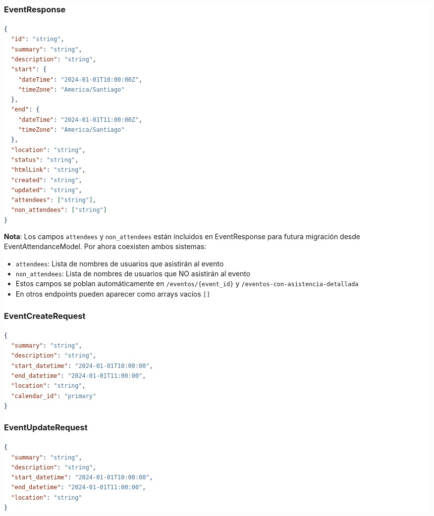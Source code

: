 ### EventResponse
```json
{
  "id": "string",
  "summary": "string",
  "description": "string",
  "start": {
    "dateTime": "2024-01-01T10:00:00Z",
    "timeZone": "America/Santiago"
  },
  "end": {
    "dateTime": "2024-01-01T11:00:00Z",
    "timeZone": "America/Santiago"
  },
  "location": "string",
  "status": "string",
  "htmlLink": "string",
  "created": "string",
  "updated": "string",
  "attendees": ["string"],
  "non_attendees": ["string"]
}
```

**Nota**: Los campos `attendees` y `non_attendees` están incluidos en EventResponse para futura migración desde EventAttendanceModel. Por ahora coexisten ambos sistemas:
- `attendees`: Lista de nombres de usuarios que asistirán al evento
- `non_attendees`: Lista de nombres de usuarios que NO asistirán al evento
- Estos campos se poblan automáticamente en `/eventos/{event_id}` y `/eventos-con-asistencia-detallada`
- En otros endpoints pueden aparecer como arrays vacíos `[]`

### EventCreateRequest
```json
{
  "summary": "string",
  "description": "string",
  "start_datetime": "2024-01-01T10:00:00",
  "end_datetime": "2024-01-01T11:00:00",
  "location": "string",
  "calendar_id": "primary"
}
```

### EventUpdateRequest
```json
{
  "summary": "string",
  "description": "string",
  "start_datetime": "2024-01-01T10:00:00",
  "end_datetime": "2024-01-01T11:00:00",
  "location": "string"
}
```

